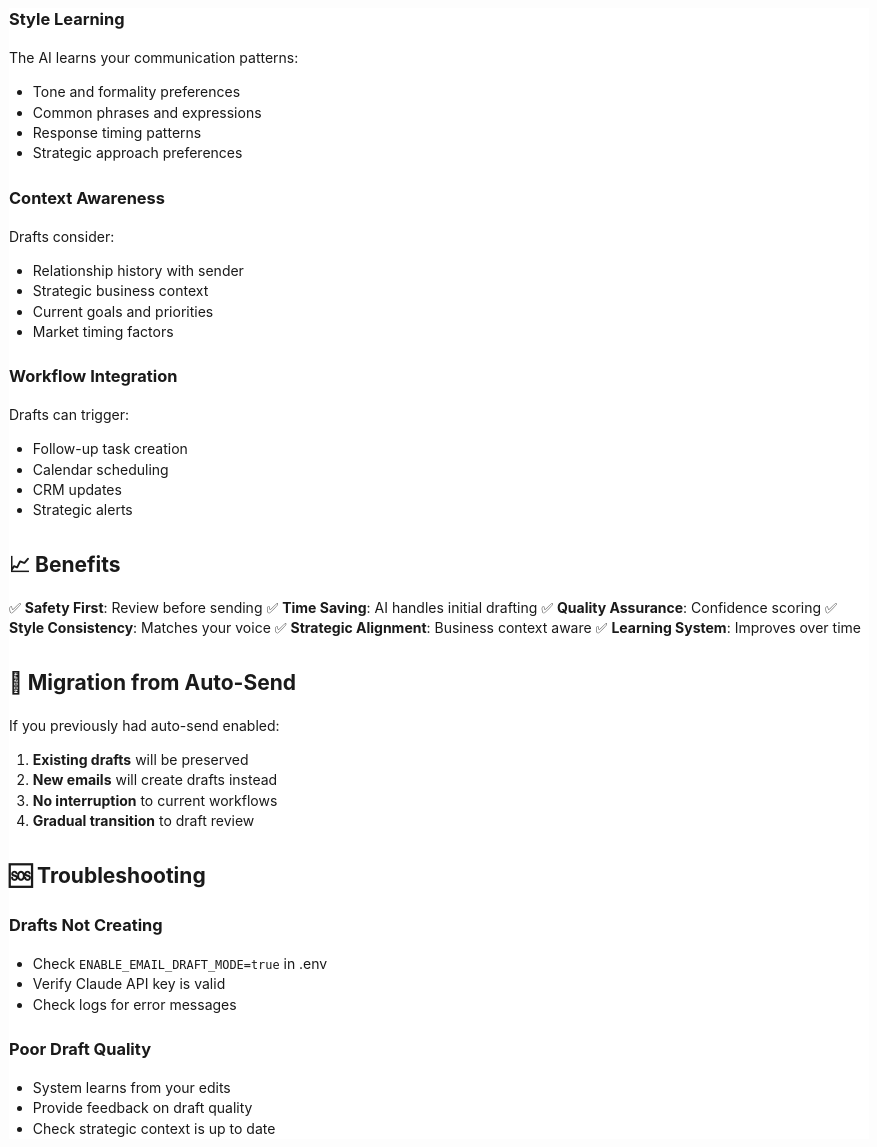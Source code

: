 ### Style Learning
The AI learns your communication patterns:
- Tone and formality preferences
- Common phrases and expressions
- Response timing patterns
- Strategic approach preferences

### Context Awareness
Drafts consider:
- Relationship history with sender
- Strategic business context
- Current goals and priorities
- Market timing factors

### Workflow Integration
Drafts can trigger:
- Follow-up task creation
- Calendar scheduling
- CRM updates
- Strategic alerts

## 📈 Benefits

✅ **Safety First**: Review before sending
✅ **Time Saving**: AI handles initial drafting
✅ **Quality Assurance**: Confidence scoring
✅ **Style Consistency**: Matches your voice
✅ **Strategic Alignment**: Business context aware
✅ **Learning System**: Improves over time

## 🔄 Migration from Auto-Send

If you previously had auto-send enabled:

1. **Existing drafts** will be preserved
2. **New emails** will create drafts instead
3. **No interruption** to current workflows
4. **Gradual transition** to draft review

## 🆘 Troubleshooting

### Drafts Not Creating
- Check `ENABLE_EMAIL_DRAFT_MODE=true` in .env
- Verify Claude API key is valid
- Check logs for error messages

### Poor Draft Quality
- System learns from your edits
- Provide feedback on draft quality
- Check strategic context is up to date
